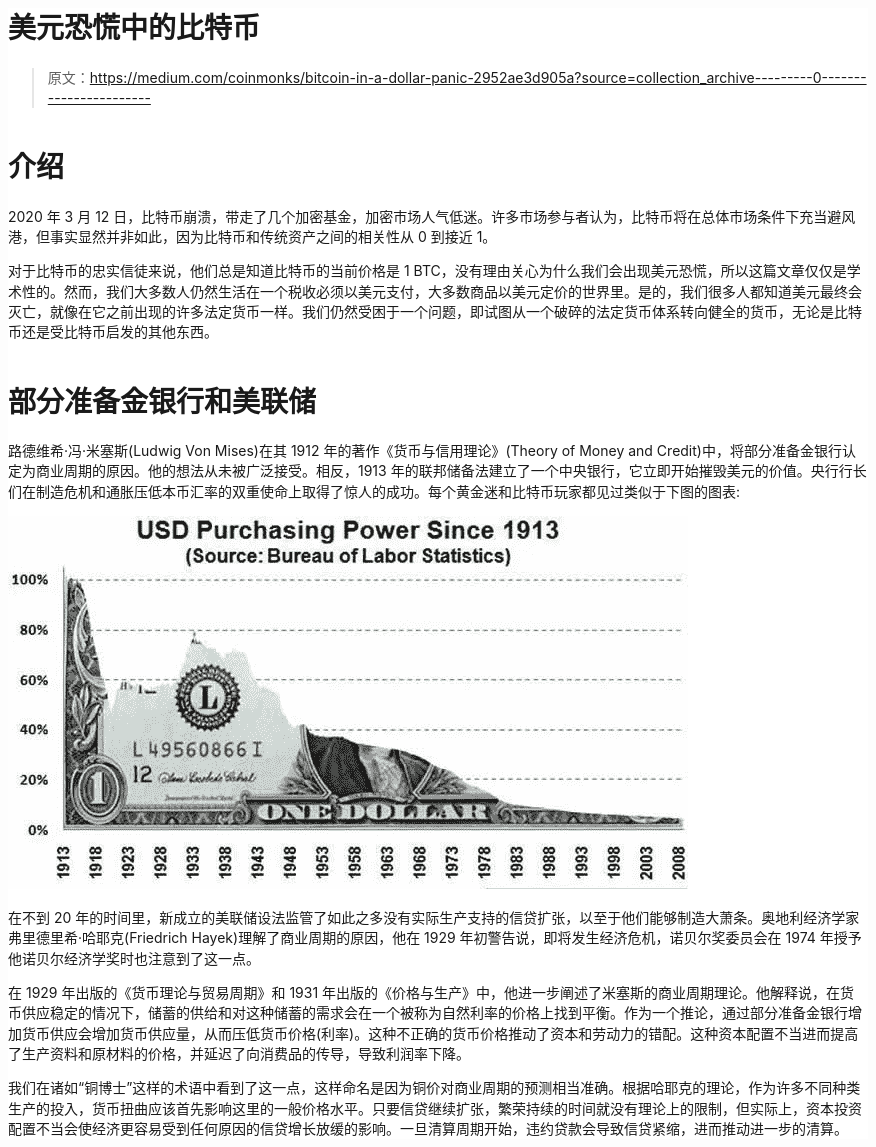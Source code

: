 # 美元恐慌中的比特币

> 原文：<https://medium.com/coinmonks/bitcoin-in-a-dollar-panic-2952ae3d905a?source=collection_archive---------0----------------------->

# 介绍

2020 年 3 月 12 日，比特币崩溃，带走了几个加密基金，加密市场人气低迷。许多市场参与者认为，比特币将在总体市场条件下充当避风港，但事实显然并非如此，因为比特币和传统资产之间的相关性从 0 到接近 1。

对于比特币的忠实信徒来说，他们总是知道比特币的当前价格是 1 BTC，没有理由关心为什么我们会出现美元恐慌，所以这篇文章仅仅是学术性的。然而，我们大多数人仍然生活在一个税收必须以美元支付，大多数商品以美元定价的世界里。是的，我们很多人都知道美元最终会灭亡，就像在它之前出现的许多法定货币一样。我们仍然受困于一个问题，即试图从一个破碎的法定货币体系转向健全的货币，无论是比特币还是受比特币启发的其他东西。

# 部分准备金银行和美联储

路德维希·冯·米塞斯(Ludwig Von Mises)在其 1912 年的著作《货币与信用理论》(Theory of Money and Credit)中，将部分准备金银行认定为商业周期的原因。他的想法从未被广泛接受。相反，1913 年的联邦储备法建立了一个中央银行，它立即开始摧毁美元的价值。央行行长们在制造危机和通胀压低本币汇率的双重使命上取得了惊人的成功。每个黄金迷和比特币玩家都见过类似于下图的图表:

![](img/a5dc447d960c45838650ea839e936792.png)

在不到 20 年的时间里，新成立的美联储设法监管了如此之多没有实际生产支持的信贷扩张，以至于他们能够制造大萧条。奥地利经济学家弗里德里希·哈耶克(Friedrich Hayek)理解了商业周期的原因，他在 1929 年初警告说，即将发生经济危机，诺贝尔奖委员会在 1974 年授予他诺贝尔经济学奖时也注意到了这一点。

在 1929 年出版的《货币理论与贸易周期》和 1931 年出版的《价格与生产》中，他进一步阐述了米塞斯的商业周期理论。他解释说，在货币供应稳定的情况下，储蓄的供给和对这种储蓄的需求会在一个被称为自然利率的价格上找到平衡。作为一个推论，通过部分准备金银行增加货币供应会增加货币供应量，从而压低货币价格(利率)。这种不正确的货币价格推动了资本和劳动力的错配。这种资本配置不当进而提高了生产资料和原材料的价格，并延迟了向消费品的传导，导致利润率下降。

我们在诸如“铜博士”这样的术语中看到了这一点，这样命名是因为铜价对商业周期的预测相当准确。根据哈耶克的理论，作为许多不同种类生产的投入，货币扭曲应该首先影响这里的一般价格水平。只要信贷继续扩张，繁荣持续的时间就没有理论上的限制，但实际上，资本投资配置不当会使经济更容易受到任何原因的信贷增长放缓的影响。一旦清算周期开始，违约贷款会导致信贷紧缩，进而推动进一步的清算。
